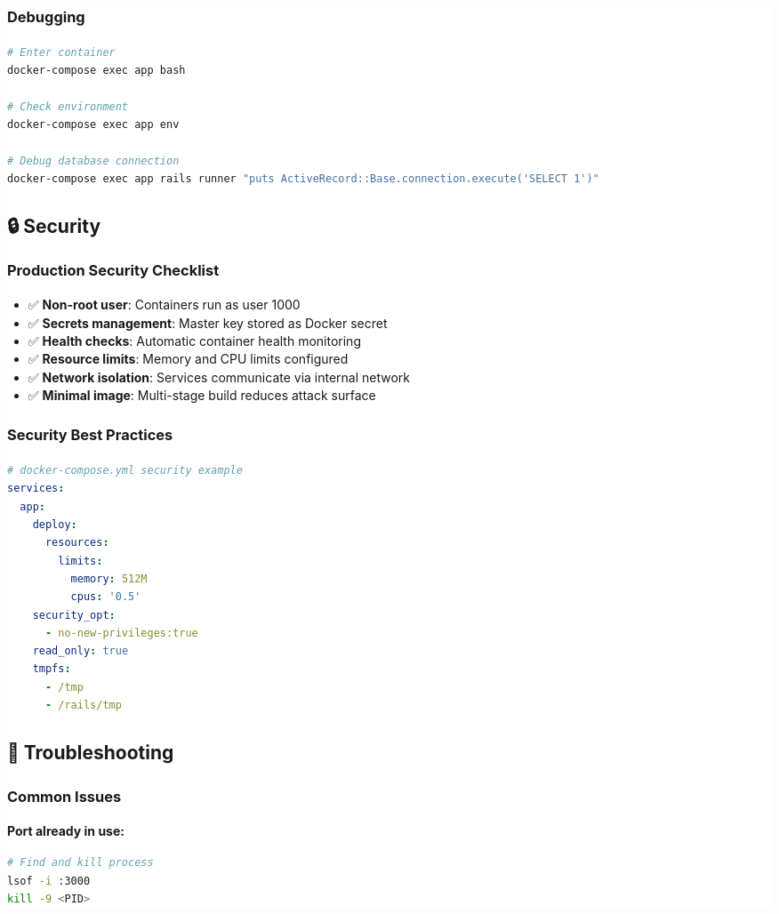 ### Debugging

```bash
# Enter container
docker-compose exec app bash

# Check environment
docker-compose exec app env

# Debug database connection
docker-compose exec app rails runner "puts ActiveRecord::Base.connection.execute('SELECT 1')"
```

## 🔒 Security

### Production Security Checklist

- ✅ **Non-root user**: Containers run as user 1000
- ✅ **Secrets management**: Master key stored as Docker secret
- ✅ **Health checks**: Automatic container health monitoring
- ✅ **Resource limits**: Memory and CPU limits configured
- ✅ **Network isolation**: Services communicate via internal network
- ✅ **Minimal image**: Multi-stage build reduces attack surface

### Security Best Practices

```yaml
# docker-compose.yml security example
services:
  app:
    deploy:
      resources:
        limits:
          memory: 512M
          cpus: '0.5'
    security_opt:
      - no-new-privileges:true
    read_only: true
    tmpfs:
      - /tmp
      - /rails/tmp
```

## 🐛 Troubleshooting

### Common Issues

**Port already in use:**
```bash
# Find and kill process
lsof -i :3000
kill -9 <PID>
```
